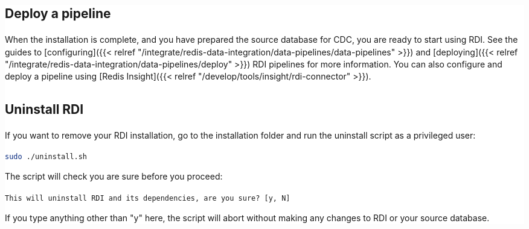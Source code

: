 ## Deploy a pipeline

When the installation is complete, and you have prepared the source database for CDC,
you are ready to start using RDI. See the guides to
[configuring]({{< relref "/integrate/redis-data-integration/data-pipelines/data-pipelines" >}}) and
[deploying]({{< relref "/integrate/redis-data-integration/data-pipelines/deploy" >}})
RDI pipelines for more information. You can also configure and deploy a pipeline
using [Redis Insight]({{< relref "/develop/tools/insight/rdi-connector" >}}).

## Uninstall RDI

If you want to remove your RDI installation, go to the installation folder and run
the uninstall script as a privileged user:

```bash
sudo ./uninstall.sh
```

The script will check you are sure before you proceed:

```
This will uninstall RDI and its dependencies, are you sure? [y, N]
```

If you type anything other than "y" here, the script will abort without making any changes
to RDI or your source database.
